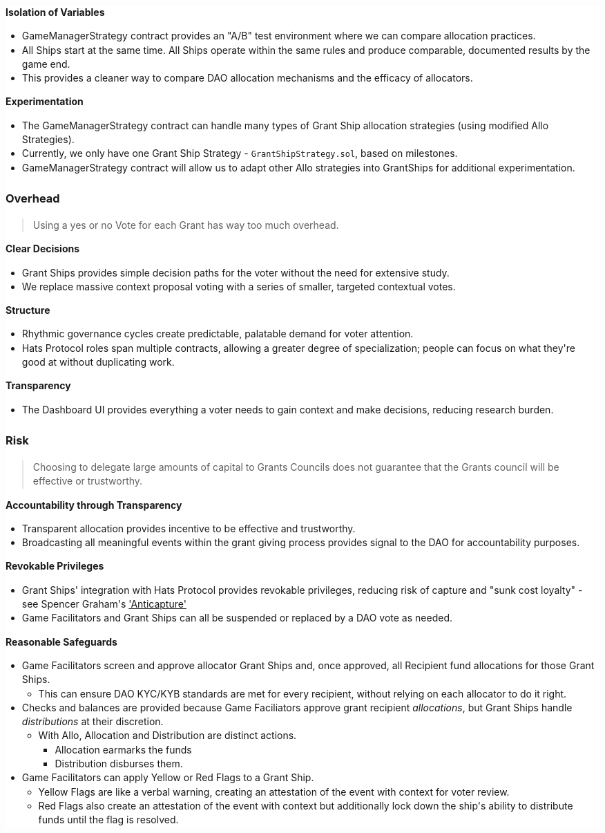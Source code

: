 **Isolation of Variables**

- GameManagerStrategy contract provides an "A/B" test environment where we can compare allocation practices.
- All Ships start at the same time. All Ships operate within the same rules and produce comparable, documented results by the game end.
- This provides a cleaner way to compare DAO allocation mechanisms and the efficacy of allocators.

**Experimentation**

- The GameManagerStrategy contract can handle many types of Grant Ship allocation strategies (using modified Allo Strategies).
- Currently, we only have one Grant Ship Strategy - `GrantShipStrategy.sol`, based on milestones.
- GameManagerStrategy contract will allow us to adapt other Allo strategies into GrantShips for additional experimentation.

### Overhead

> Using a yes or no Vote for each Grant has way too much overhead.

**Clear Decisions**

- Grant Ships provides simple decision paths for the voter without the need for extensive study.
- We replace massive context proposal voting with a series of smaller, targeted contextual votes.

**Structure**

- Rhythmic governance cycles create predictable, palatable demand for voter attention.
- Hats Protocol roles span multiple contracts, allowing a greater degree of specialization; people can focus on what they're good at without duplicating work.

**Transparency**

- The Dashboard UI provides everything a voter needs to gain context and make decisions, reducing research burden.

### Risk

> Choosing to delegate large amounts of capital to Grants Councils does not guarantee that the Grants council will be effective or trustworthy.

**Accountability through Transparency**

- Transparent allocation provides incentive to be effective and trustworthy.
- Broadcasting all meaningful events within the grant giving process provides signal to the DAO for accountability purposes.

**Revokable Privileges**

- Grant Ships' integration with Hats Protocol provides revokable privileges, reducing risk of capture and "sunk cost loyalty" - see Spencer Graham's ['Anticapture'](https://spengrah.mirror.xyz/f6bZ6cPxJpP-4K_NB7JcjbU0XblJcaf7kVLD75dOYRQ)
- Game Facilitators and Grant Ships can all be suspended or replaced by a DAO vote as needed.

**Reasonable Safeguards**

- Game Facilitators screen and approve allocator Grant Ships and, once approved, all Recipient fund allocations for those Grant Ships.
  - This can ensure DAO KYC/KYB standards are met for every recipient, without relying on each allocator to do it right.
- Checks and balances are provided because Game Faciliators approve grant recipient _allocations_, but Grant Ships handle _distributions_ at their discretion.
  - With Allo, Allocation and Distribution are distinct actions.
    - Allocation earmarks the funds
    - Distribution disburses them.
- Game Facilitators can apply Yellow or Red Flags to a Grant Ship.
  - Yellow Flags are like a verbal warning, creating an attestation of the event with context for voter review.
  - Red Flags also create an attestation of the event with context but additionally lock down the ship's ability to distribute funds until the flag is resolved.
